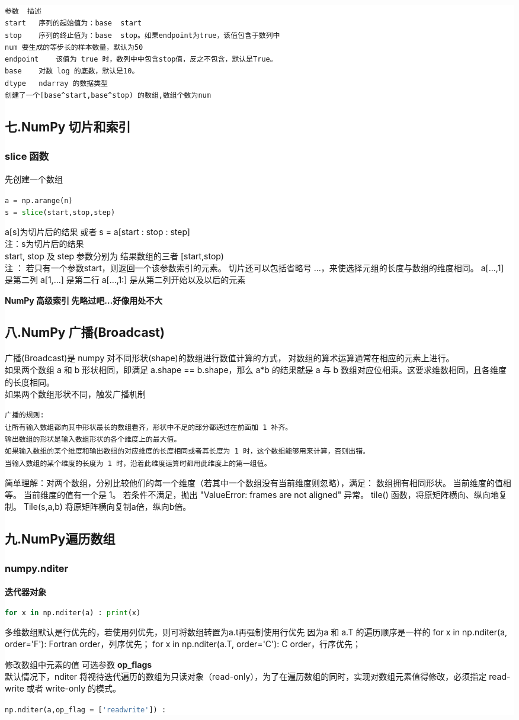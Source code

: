 	参数	描述  
	start	序列的起始值为：base  start  
	stop	序列的终止值为：base  stop。如果endpoint为true，该值包含于数列中  
	num	要生成的等步长的样本数量，默认为50  
	endpoint	该值为 true 时，数列中中包含stop值，反之不包含，默认是True。  
	base	对数 log 的底数，默认是10。  
	dtype	ndarray 的数据类型  
	创建了一个[base^start,base^stop) 的数组,数组个数为num

## 七.NumPy 切片和索引

 ### slice 函数  

 先创建一个数组
```py
a = np.arange(n) 
s = slice(start,stop,step) 
```

 a[s]为切片后的结果 或者 s = a[start : stop : step]  
 注：s为切片后的结果  
 start, stop 及 step 参数分别为 结果数组的三者 [start,stop)  
 注 ： 若只有一个参数start，则返回一个该参数索引的元素。 切片还可以包括省略号 …，来使选择元组的长度与数组的维度相同。 a[...,1] 是第二列 a[1,...] 是第二行 a[...,1:] 是从第二列开始以及以后的元素

**NumPy 高级索引 先略过吧…好像用处不大**

## 八.NumPy 广播(Broadcast)

广播(Broadcast)是 numpy 对不同形状(shape)的数组进行数值计算的方式， 对数组的算术运算通常在相应的元素上进行。   
如果两个数组 a 和 b 形状相同，即满足 a.shape == b.shape，那么 a*b 的结果就是 a 与 b 数组对应位相乘。这要求维数相同，且各维度的长度相同。  
如果两个数组形状不同，触发广播机制  

	广播的规则:  
	让所有输入数组都向其中形状最长的数组看齐，形状中不足的部分都通过在前面加 1 补齐。 
	输出数组的形状是输入数组形状的各个维度上的最大值。 
	如果输入数组的某个维度和输出数组的对应维度的长度相同或者其长度为 1 时，这个数组能够用来计算，否则出错。 
	当输入数组的某个维度的长度为 1 时，沿着此维度运算时都用此维度上的第一组值。  

简单理解：对两个数组，分别比较他们的每一个维度（若其中一个数组没有当前维度则忽略），满足： 数组拥有相同形状。 当前维度的值相等。 当前维度的值有一个是 1。 若条件不满足，抛出 "ValueError: frames are not aligned" 异常。 tile() 函数，将原矩阵横向、纵向地复制。 Tile(s,a,b)  将原矩阵横向复制a倍，纵向b倍。 

## 九.NumPy遍历数组  

### numpy.nditer  
**迭代器对象** 
```py
for x in np.nditer(a) : print(x) 
```
多维数组默认是行优先的，若使用列优先，则可将数组转置为a.t再强制使用行优先 因为a 和 a.T 的遍历顺序是一样的 for x in np.nditer(a, order='F'): Fortran order，列序优先； for x in np.nditer(a.T, order='C'): C order，行序优先；

修改数组中元素的值 可选参数 **op_flags**  
 默认情况下，nditer 将视待迭代遍历的数组为只读对象（read-only），为了在遍历数组的同时，实现对数组元素值得修改，必须指定 read-write 或者 write-only 的模式。
```py
np.nditer(a,op_flag = ['readwrite']) : 
```
